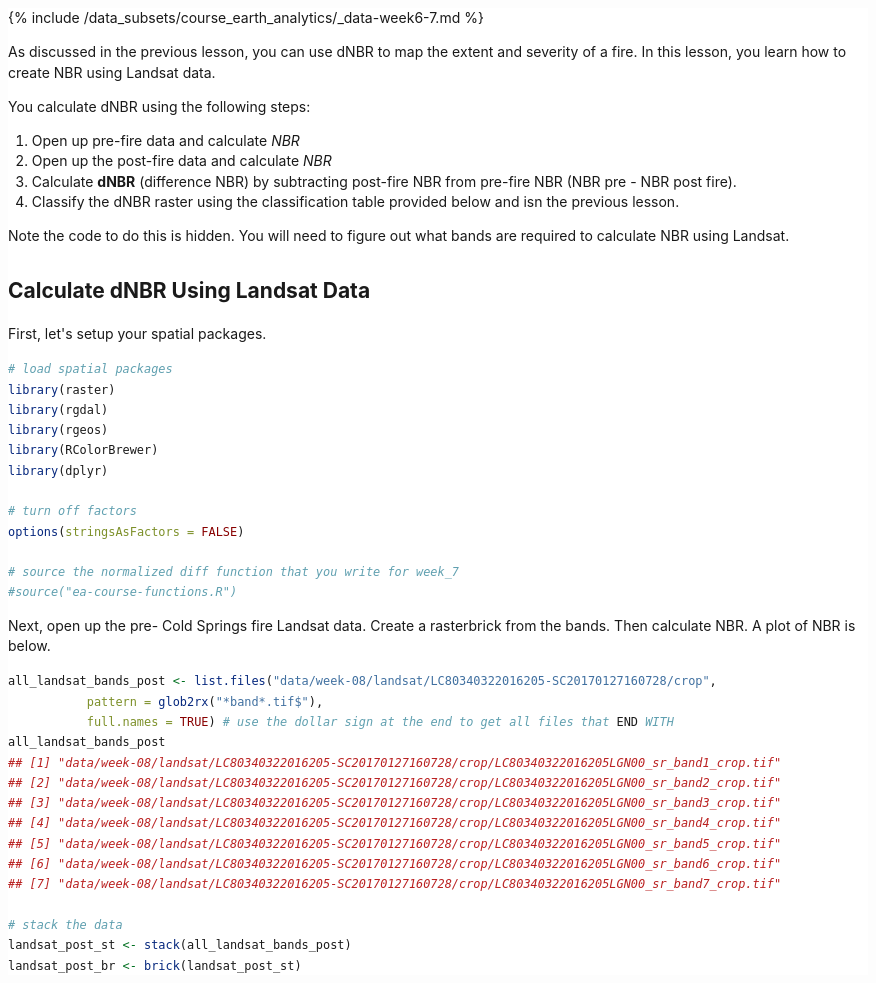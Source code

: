 {% include /data_subsets/course_earth_analytics/_data-week6-7.md %}
</div>

As discussed in the previous lesson, you can use dNBR to map the extent and
severity of a fire. In this lesson, you learn how to create NBR using
Landsat data. 

You calculate dNBR using the following steps:

1. Open up pre-fire data and calculate *NBR*
2. Open up the post-fire data and calculate *NBR*
3. Calculate **dNBR** (difference NBR) by subtracting post-fire NBR from pre-fire NBR (NBR pre - NBR post fire).
4. Classify the dNBR raster using the classification table provided below and isn the previous lesson.

Note the code to do this is hidden. You will need to figure
out what bands are required to calculate NBR using Landsat.

## Calculate dNBR Using Landsat Data

First, let's setup your spatial packages.


```r
# load spatial packages
library(raster)
library(rgdal)
library(rgeos)
library(RColorBrewer)
library(dplyr)

# turn off factors
options(stringsAsFactors = FALSE)

# source the normalized diff function that you write for week_7
#source("ea-course-functions.R")
```



Next, open up the pre- Cold Springs fire Landsat data. Create a rasterbrick from the bands. Then calculate NBR. A plot of NBR is below.


```r
all_landsat_bands_post <- list.files("data/week-08/landsat/LC80340322016205-SC20170127160728/crop",
           pattern = glob2rx("*band*.tif$"),
           full.names = TRUE) # use the dollar sign at the end to get all files that END WITH
all_landsat_bands_post
## [1] "data/week-08/landsat/LC80340322016205-SC20170127160728/crop/LC80340322016205LGN00_sr_band1_crop.tif"
## [2] "data/week-08/landsat/LC80340322016205-SC20170127160728/crop/LC80340322016205LGN00_sr_band2_crop.tif"
## [3] "data/week-08/landsat/LC80340322016205-SC20170127160728/crop/LC80340322016205LGN00_sr_band3_crop.tif"
## [4] "data/week-08/landsat/LC80340322016205-SC20170127160728/crop/LC80340322016205LGN00_sr_band4_crop.tif"
## [5] "data/week-08/landsat/LC80340322016205-SC20170127160728/crop/LC80340322016205LGN00_sr_band5_crop.tif"
## [6] "data/week-08/landsat/LC80340322016205-SC20170127160728/crop/LC80340322016205LGN00_sr_band6_crop.tif"
## [7] "data/week-08/landsat/LC80340322016205-SC20170127160728/crop/LC80340322016205LGN00_sr_band7_crop.tif"

# stack the data
landsat_post_st <- stack(all_landsat_bands_post)
landsat_post_br <- brick(landsat_post_st)
```

